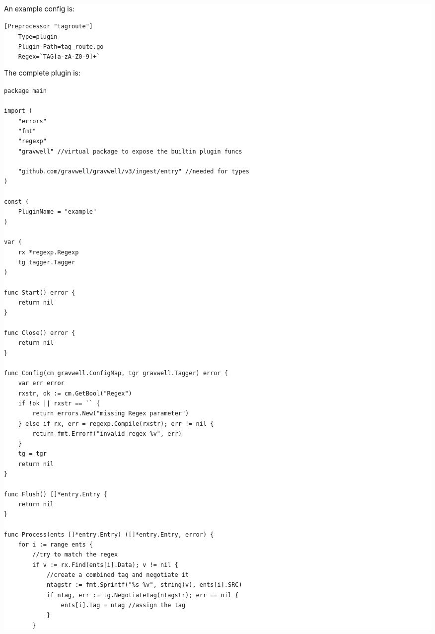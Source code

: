 An example config is:
```
[Preprocessor "tagroute"]
	Type=plugin
	Plugin-Path=tag_route.go
	Regex=`TAG[a-zA-Z0-9]+`
```

The complete plugin is:

```
package main

import (
	"errors"
	"fmt"
	"regexp"
	"gravwell" //virtual package to expose the builtin plugin funcs

	"github.com/gravwell/gravwell/v3/ingest/entry" //needed for types
)

const (
	PluginName = "example"
)

var (
	rx *regexp.Regexp
	tg tagger.Tagger
)

func Start() error {
	return nil
}

func Close() error {
	return nil
}

func Config(cm gravwell.ConfigMap, tgr gravwell.Tagger) error {
	var err error
	rxstr, ok := cm.GetBool("Regex")
	if !ok || rxstr == `` {
		return errors.New("missing Regex parameter")
	} else if rx, err = regexp.Compile(rxstr); err != nil {
		return fmt.Errorf("invalid regex %v", err)
	}
	tg = tgr
	return nil
}

func Flush() []*entry.Entry {
	return nil
}

func Process(ents []*entry.Entry) ([]*entry.Entry, error) {
	for i := range ents {
		//try to match the regex
		if v := rx.Find(ents[i].Data); v != nil {
			//create a combined tag and negotiate it
			ntagstr := fmt.Sprintf("%s_%v", string(v), ents[i].SRC)
			if ntag, err := tg.NegotiateTag(ntagstr); err == nil {
				ents[i].Tag = ntag //assign the tag
			}
		}
```